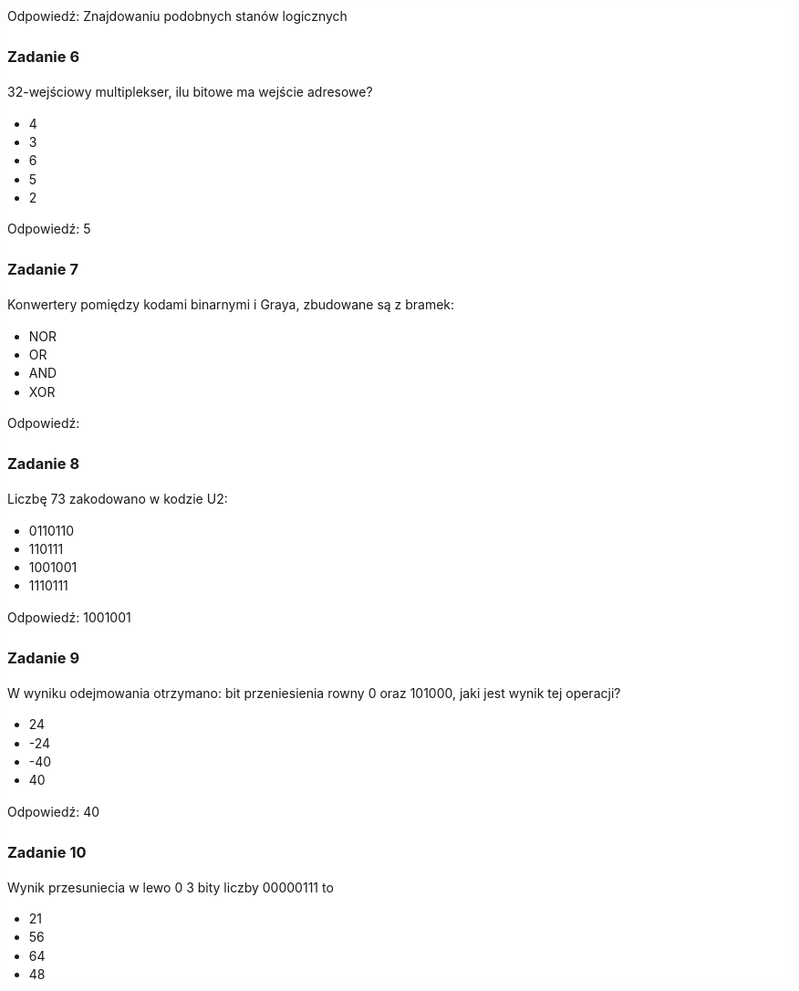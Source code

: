 Odpowiedź: Znajdowaniu podobnych stanów logicznych

### Zadanie 6

32-wejściowy multiplekser, ilu bitowe ma wejście adresowe?

- 4
- 3
- 6
- 5
- 2

Odpowiedź: 5

### Zadanie 7

Konwertery pomiędzy kodami binarnymi i Graya, zbudowane są z bramek:

- NOR
- OR
- AND
- XOR

Odpowiedź: 

### Zadanie 8

Liczbę 73 zakodowano w kodzie U2:

- 0110110
-  110111
- 1001001
- 1110111

Odpowiedź: 1001001

### Zadanie 9

W wyniku odejmowania otrzymano: bit przeniesienia rowny 0 oraz 101000, jaki jest wynik tej operacji?

- 24
- -24
- -40
- 40

Odpowiedź: 40

### Zadanie 10

Wynik przesuniecia w lewo 0 3 bity liczby 00000111 to

- 21
- 56
- 64
- 48
